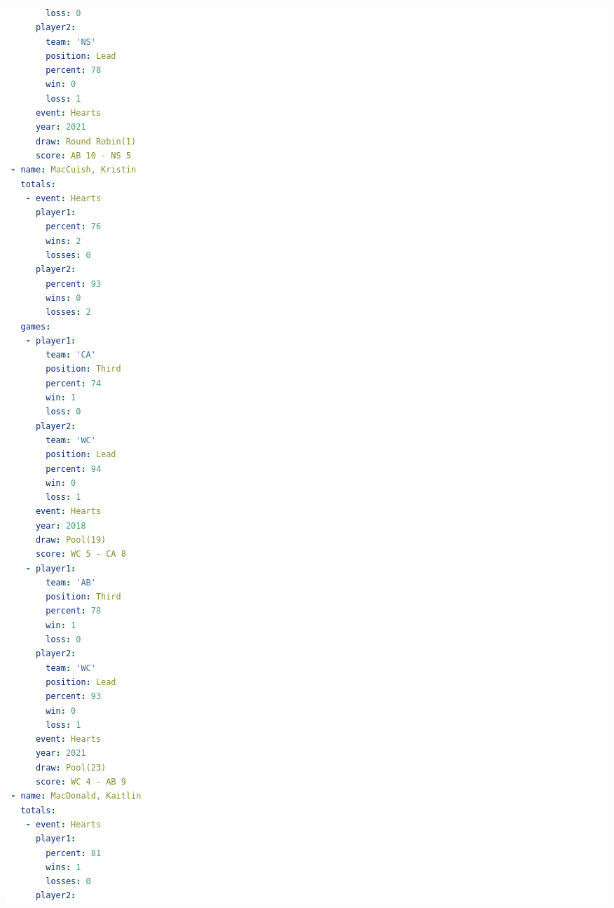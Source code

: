 ```yaml
        loss: 0
      player2:
        team: 'NS'
        position: Lead
        percent: 78
        win: 0
        loss: 1
      event: Hearts
      year: 2021
      draw: Round Robin(1)
      score: AB 10 - NS 5
 - name: MacCuish, Kristin
   totals:
    - event: Hearts
      player1:
        percent: 76
        wins: 2
        losses: 0
      player2:
        percent: 93
        wins: 0
        losses: 2
   games:
    - player1:
        team: 'CA'
        position: Third
        percent: 74
        win: 1
        loss: 0
      player2:
        team: 'WC'
        position: Lead
        percent: 94
        win: 0
        loss: 1
      event: Hearts
      year: 2018
      draw: Pool(19)
      score: WC 5 - CA 8
    - player1:
        team: 'AB'
        position: Third
        percent: 78
        win: 1
        loss: 0
      player2:
        team: 'WC'
        position: Lead
        percent: 93
        win: 0
        loss: 1
      event: Hearts
      year: 2021
      draw: Pool(23)
      score: WC 4 - AB 9
 - name: MacDonald, Kaitlin
   totals:
    - event: Hearts
      player1:
        percent: 81
        wins: 1
        losses: 0
      player2:
```